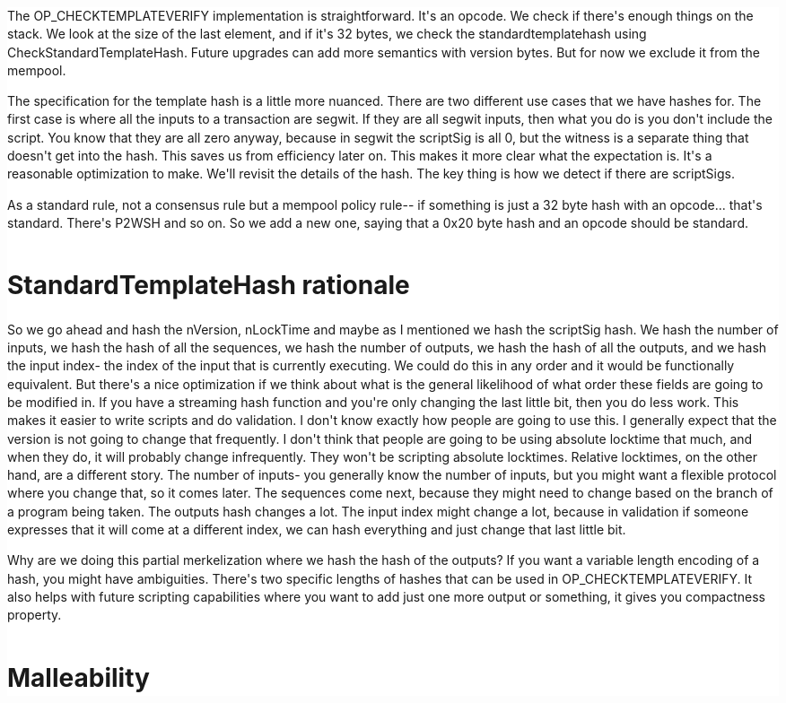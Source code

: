 The OP\_CHECKTEMPLATEVERIFY implementation is straightforward. It's an opcode. We check if there's enough things on the stack. We look at the size of the last element, and if it's 32 bytes, we check the standardtemplatehash using CheckStandardTemplateHash. Future upgrades can add more semantics with version bytes. But for now we exclude it from the mempool.

The specification for the template hash is a little more nuanced. There are two different use cases that we have hashes for. The first case is where all the inputs to a transaction are segwit. If they are all segwit inputs, then what you do is you don't include the script. You know that they are all zero anyway, because in segwit the scriptSig is all 0, but the witness is a separate thing that doesn't get into the hash. This saves us from efficiency later on. This makes it more clear what the expectation is. It's a reasonable optimization to make. We'll revisit the details of the hash. The key thing is how we detect if there are scriptSigs.

As a standard rule, not a consensus rule but a mempool policy rule-- if something is just a 32 byte hash with an opcode... that's standard. There's P2WSH and so on. So we add a new one, saying that a 0x20 byte hash and an opcode should be standard.

# StandardTemplateHash rationale

So we go ahead and hash the nVersion, nLockTime and maybe as I mentioned we hash the scriptSig hash. We hash the number of inputs, we hash the hash of all the sequences, we hash the number of outputs, we hash the hash of all the outputs, and we hash the input index- the index of the input that is currently executing. We could do this in any order and it would be functionally equivalent. But there's a nice optimization if we think about what is the general likelihood of what order these fields are going to be modified in. If you have a streaming hash function and you're only changing the last little bit, then you do less work. This makes it easier to write scripts and do validation. I don't know exactly how people are going to use this. I generally expect that the version is not going to change that frequently. I don't think that people are going to be using absolute locktime that much, and when they do, it will probably change infrequently. They won't be scripting absolute locktimes. Relative locktimes, on the other hand, are a different story. The number of inputs- you generally know the number of inputs, but you might want a flexible protocol where you change that, so it comes later. The sequences come next, because they might need to change based on the branch of a program being taken. The outputs hash changes a lot. The input index might change a lot, because in validation if someone expresses that it will come at a different index, we can hash everything and just change that last little bit.

Why are we doing this partial merkelization where we hash the hash of the outputs? If you want a variable length encoding of a hash, you might have ambiguities. There's two specific lengths of hashes that can be used in OP\_CHECKTEMPLATEVERIFY. It also helps with future scripting capabilities where you want to add just one more output or something, it gives you compactness property.

# Malleability
